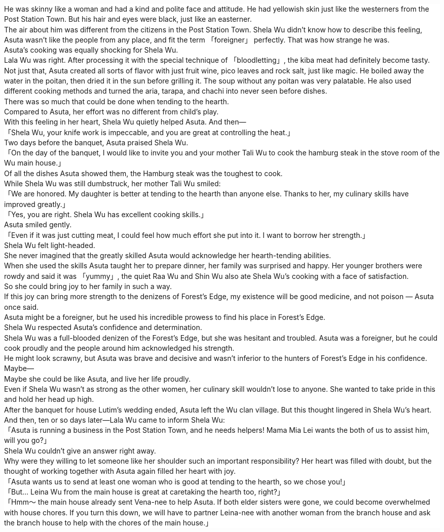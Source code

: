 He was skinny like a woman and had a kind and polite face and attitude. He had yellowish skin just like the westerners from the Post Station Town. But his hair and eyes were black, just like an easterner.<br/>
The air about him was different from the citizens in the Post Station Town. Shela Wu didn’t know how to describe this feeling, Asuta wasn’t like the people from any place, and fit the term 「foreigner」 perfectly. That was how strange he was.<br/>
Asuta’s cooking was equally shocking for Shela Wu.<br/>
Lala Wu was right. After processing it with the special technique of 「bloodletting」, the kiba meat had definitely become tasty.<br/>
Not just that, Asuta created all sorts of flavor with just fruit wine, pico leaves and rock salt, just like magic. He boiled away the water in the poitan, then dried it in the sun before grilling it. The soup without any poitan was very palatable. He also used different cooking methods and turned the aria, tarapa, and chachi into never seen before dishes.<br/>
There was so much that could be done when tending to the hearth.<br/>
Compared to Asuta, her effort was no different from child’s play.<br/>
With this feeling in her heart, Shela Wu quietly helped Asuta. And then—<br/>
「Shela Wu, your knife work is impeccable, and you are great at controlling the heat.」<br/>
Two days before the banquet, Asuta praised Shela Wu.<br/>
「On the day of the banquet, I would like to invite you and your mother Tali Wu to cook the hamburg steak in the stove room of the Wu main house.」<br/>
Of all the dishes Asuta showed them, the Hamburg steak was the toughest to cook.<br/>
While Shela Wu was still dumbstruck, her mother Tali Wu smiled:<br/>
「We are honored. My daughter is better at tending to the hearth than anyone else. Thanks to her, my culinary skills have improved greatly.」<br/>
「Yes, you are right. Shela Wu has excellent cooking skills.」<br/>
Asuta smiled gently.<br/>
「Even if it was just cutting meat, I could feel how much effort she put into it. I want to borrow her strength.」<br/>
Shela Wu felt light-headed.<br/>
She never imagined that the greatly skilled Asuta would acknowledge her hearth-tending abilities.<br/>
When she used the skills Asuta taught her to prepare dinner, her family was surprised and happy. Her younger brothers were rowdy and said it was 「yummy」, the quiet Raa Wu and Shin Wu also ate Shela Wu’s cooking with a face of satisfaction.<br/>
So she could bring joy to her family in such a way.<br/>
If this joy can bring more strength to the denizens of Forest’s Edge, my existence will be good medicine, and not poison — Asuta once said.<br/>
Asuta might be a foreigner, but he used his incredible prowess to find his place in Forest’s Edge.<br/>
Shela Wu respected Asuta’s confidence and determination.<br/>
Shela Wu was a full-blooded denizen of the Forest’s Edge, but she was hesitant and troubled. Asuta was a foreigner, but he could cook proudly and the people around him acknowledged his strength.<br/>
He might look scrawny, but Asuta was brave and decisive and wasn’t inferior to the hunters of Forest’s Edge in his confidence.<br/>
Maybe—<br/>
Maybe she could be like Asuta, and live her life proudly.<br/>
Even if Shela Wu wasn’t as strong as the other women, her culinary skill wouldn’t lose to anyone. She wanted to take pride in this and hold her head up high.<br/>
After the banquet for house Lutim’s wedding ended, Asuta left the Wu clan village. But this thought lingered in Shela Wu’s heart.<br/>
And then, ten or so days later—Lala Wu came to inform Shela Wu:<br/>
「Asuta is running a business in the Post Station Town, and he needs helpers! Mama Mia Lei wants the both of us to assist him, will you go?」<br/>
Shela Wu couldn’t give an answer right away.<br/>
Why were they willing to let someone like her shoulder such an important responsibility? Her heart was filled with doubt, but the thought of working together with Asuta again filled her heart with joy.<br/>
「Asuta wants us to send at least one woman who is good at tending to the hearth, so we chose you!」<br/>
「But… Leina Wu from the main house is great at caretaking the hearth too, right?」<br/>
「Hmm〜 the main house already sent Vena-nee to help Asuta. If both elder sisters were gone, we could become overwhelmed with house chores. If you turn this down, we will have to partner Leina-nee with another woman from the branch house and ask the branch house to help with the chores of the main house.」<br/>